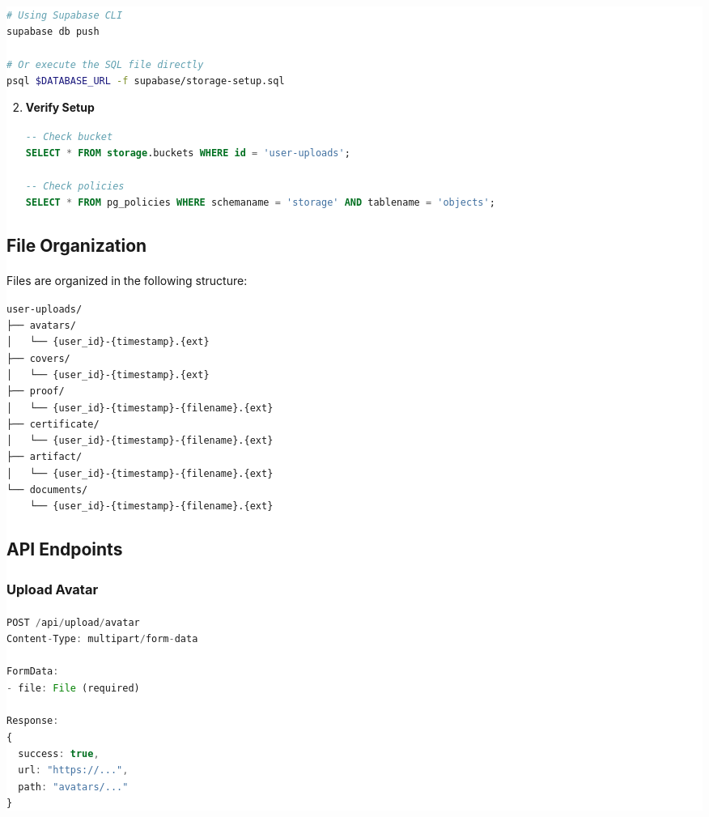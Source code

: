    ```bash
   # Using Supabase CLI
   supabase db push

   # Or execute the SQL file directly
   psql $DATABASE_URL -f supabase/storage-setup.sql
   ```

2. **Verify Setup**

   ```sql
   -- Check bucket
   SELECT * FROM storage.buckets WHERE id = 'user-uploads';

   -- Check policies
   SELECT * FROM pg_policies WHERE schemaname = 'storage' AND tablename = 'objects';
   ```

## File Organization

Files are organized in the following structure:

```
user-uploads/
├── avatars/
│   └── {user_id}-{timestamp}.{ext}
├── covers/
│   └── {user_id}-{timestamp}.{ext}
├── proof/
│   └── {user_id}-{timestamp}-{filename}.{ext}
├── certificate/
│   └── {user_id}-{timestamp}-{filename}.{ext}
├── artifact/
│   └── {user_id}-{timestamp}-{filename}.{ext}
└── documents/
    └── {user_id}-{timestamp}-{filename}.{ext}
```

## API Endpoints

### Upload Avatar

```typescript
POST /api/upload/avatar
Content-Type: multipart/form-data

FormData:
- file: File (required)

Response:
{
  success: true,
  url: "https://...",
  path: "avatars/..."
}
```
